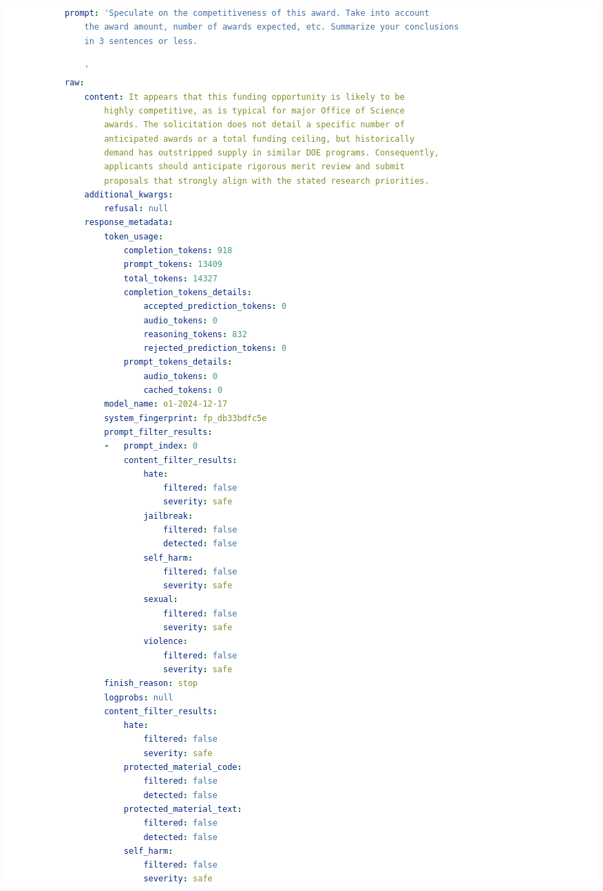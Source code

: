 ```yaml
            prompt: 'Speculate on the competitiveness of this award. Take into account
                the award amount, number of awards expected, etc. Summarize your conclusions
                in 3 sentences or less.

                '
            raw:
                content: It appears that this funding opportunity is likely to be
                    highly competitive, as is typical for major Office of Science
                    awards. The solicitation does not detail a specific number of
                    anticipated awards or a total funding ceiling, but historically
                    demand has outstripped supply in similar DOE programs. Consequently,
                    applicants should anticipate rigorous merit review and submit
                    proposals that strongly align with the stated research priorities.
                additional_kwargs:
                    refusal: null
                response_metadata:
                    token_usage:
                        completion_tokens: 918
                        prompt_tokens: 13409
                        total_tokens: 14327
                        completion_tokens_details:
                            accepted_prediction_tokens: 0
                            audio_tokens: 0
                            reasoning_tokens: 832
                            rejected_prediction_tokens: 0
                        prompt_tokens_details:
                            audio_tokens: 0
                            cached_tokens: 0
                    model_name: o1-2024-12-17
                    system_fingerprint: fp_db33bdfc5e
                    prompt_filter_results:
                    -   prompt_index: 0
                        content_filter_results:
                            hate:
                                filtered: false
                                severity: safe
                            jailbreak:
                                filtered: false
                                detected: false
                            self_harm:
                                filtered: false
                                severity: safe
                            sexual:
                                filtered: false
                                severity: safe
                            violence:
                                filtered: false
                                severity: safe
                    finish_reason: stop
                    logprobs: null
                    content_filter_results:
                        hate:
                            filtered: false
                            severity: safe
                        protected_material_code:
                            filtered: false
                            detected: false
                        protected_material_text:
                            filtered: false
                            detected: false
                        self_harm:
                            filtered: false
                            severity: safe
```